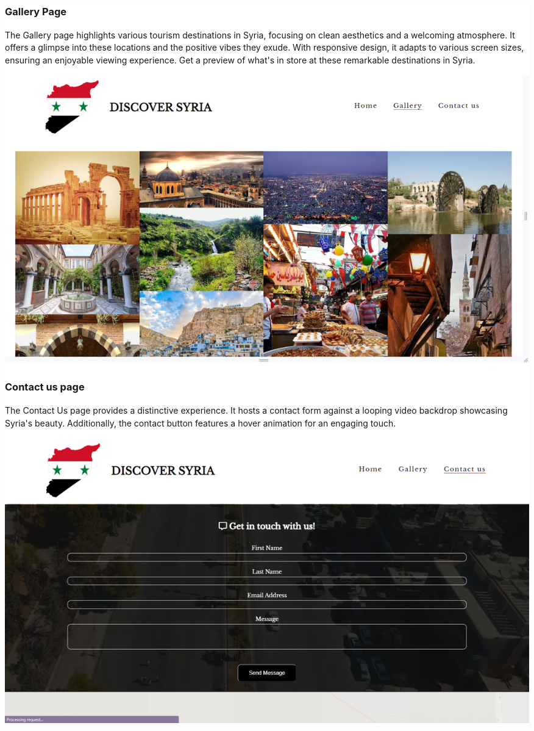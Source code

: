 ### Gallery Page

The Gallery page highlights various tourism destinations in Syria, focusing on clean aesthetics and a welcoming atmosphere. It offers a glimpse into these locations and the positive vibes they exude. With responsive design, it adapts to various screen sizes, ensuring an enjoyable viewing experience. Get a preview of what's in store at these remarkable destinations in Syria.

![alt text](readme-assets/Gallery-page.png)

### Contact us page

The Contact Us page provides a distinctive experience. It hosts a contact form against a looping video backdrop showcasing Syria's beauty. Additionally, the contact button features a hover animation for an engaging touch.

![alt text](readme-assets/Contact-us-page.png)
